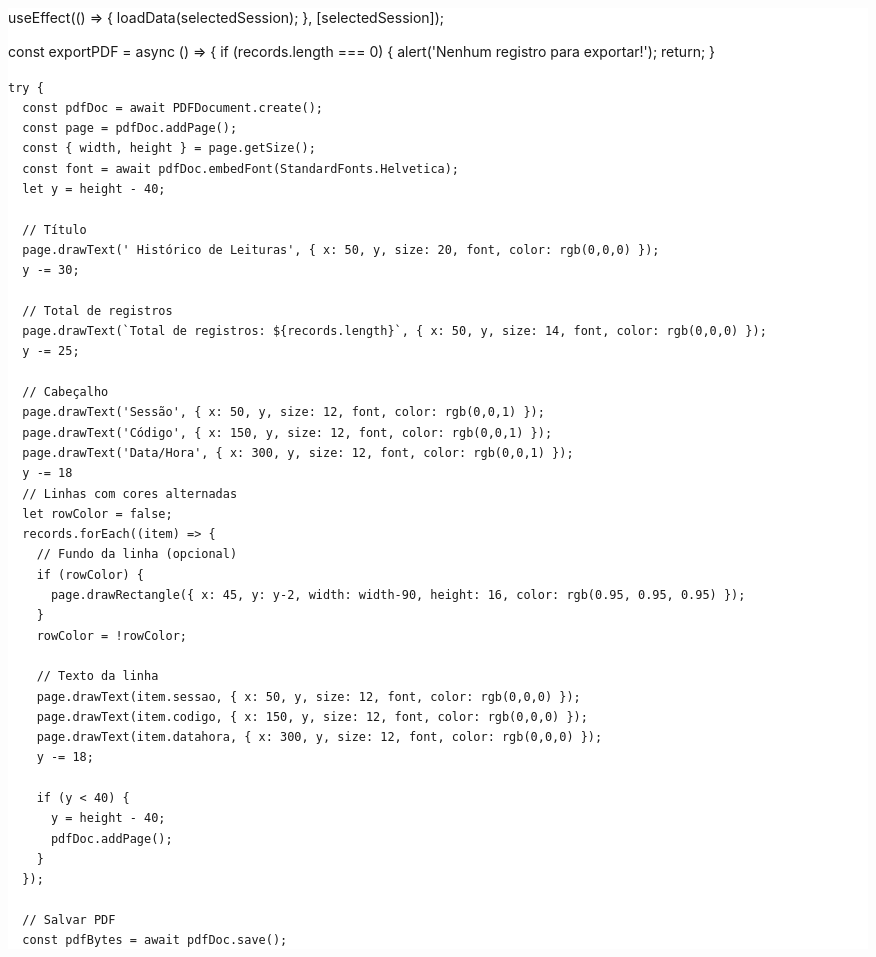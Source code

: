   useEffect(() => {
    loadData(selectedSession);
  }, [selectedSession]);

  const exportPDF = async () => {
    if (records.length === 0) {
      alert('Nenhum registro para exportar!');
      return;
    }

    try {
      const pdfDoc = await PDFDocument.create();
      const page = pdfDoc.addPage();
      const { width, height } = page.getSize();
      const font = await pdfDoc.embedFont(StandardFonts.Helvetica);
      let y = height - 40;

      // Título
      page.drawText(' Histórico de Leituras', { x: 50, y, size: 20, font, color: rgb(0,0,0) });
      y -= 30;

      // Total de registros
      page.drawText(`Total de registros: ${records.length}`, { x: 50, y, size: 14, font, color: rgb(0,0,0) });
      y -= 25;

      // Cabeçalho
      page.drawText('Sessão', { x: 50, y, size: 12, font, color: rgb(0,0,1) });
      page.drawText('Código', { x: 150, y, size: 12, font, color: rgb(0,0,1) });
      page.drawText('Data/Hora', { x: 300, y, size: 12, font, color: rgb(0,0,1) });
      y -= 18
      // Linhas com cores alternadas
      let rowColor = false;
      records.forEach((item) => {
        // Fundo da linha (opcional)
        if (rowColor) {
          page.drawRectangle({ x: 45, y: y-2, width: width-90, height: 16, color: rgb(0.95, 0.95, 0.95) });
        }
        rowColor = !rowColor;

        // Texto da linha
        page.drawText(item.sessao, { x: 50, y, size: 12, font, color: rgb(0,0,0) });
        page.drawText(item.codigo, { x: 150, y, size: 12, font, color: rgb(0,0,0) });
        page.drawText(item.datahora, { x: 300, y, size: 12, font, color: rgb(0,0,0) });
        y -= 18;

        if (y < 40) { 
          y = height - 40; 
          pdfDoc.addPage(); 
        }
      });

      // Salvar PDF
      const pdfBytes = await pdfDoc.save();
